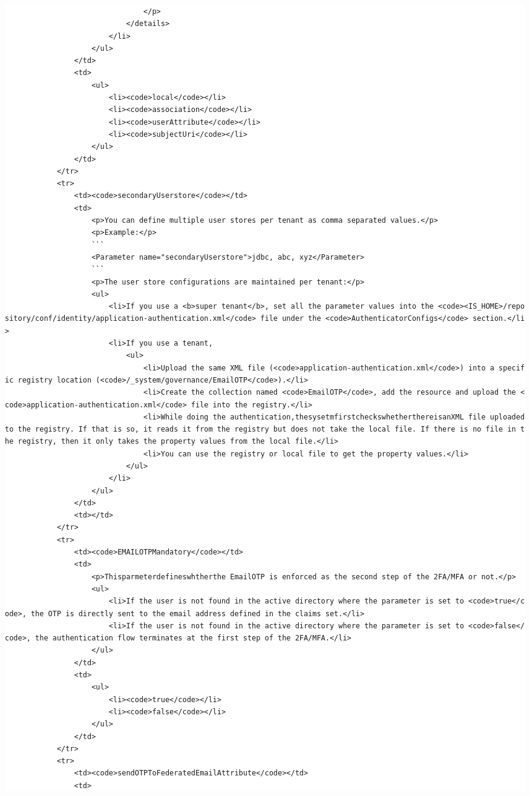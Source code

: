                                     </p>
                                </details>
                            </li>
                        </ul>    
                    </td>
                    <td>
                        <ul>
                            <li><code>local</code></li>
                            <li><code>association</code></li>
                            <li><code>userAttribute</code></li>
                            <li><code>subjectUri</code></li>
                        </ul>
                    </td>
                </tr>
                <tr>
                    <td><code>secondaryUserstore</code></td>
                    <td>
                        <p>You can define multiple user stores per tenant as comma separated values.</p>
                        <p>Example:</p>
                        ```
                        <Parameter name="secondaryUserstore">jdbc, abc, xyz</Parameter>
                        ```
                        <p>The user store configurations are maintained per tenant:</p>
                        <ul>
                            <li>If you use a <b>super tenant</b>, set all the parameter values into the <code><IS_HOME>/repository/conf/identity/application-authentication.xml</code> file under the <code>AuthenticatorConfigs</code> section.</li>
                            <li>If you use a tenant,
                                <ul>
                                    <li>Upload the same XML file (<code>application-authentication.xml</code>) into a specific registry location (<code>/_system/governance/EmailOTP</code>).</li>
                                    <li>Create the collection named <code>EmailOTP</code>, add the resource and upload the <code>application-authentication.xml</code> file into the registry.</li>
                                    <li>While doing the authentication,thesysetmfirstcheckswhetherthereisanXML file uploaded to the registry. If that is so, it reads it from the registry but does not take the local file. If there is no file in the registry, then it only takes the property values from the local file.</li>
                                    <li>You can use the registry or local file to get the property values.</li>
                                </ul>
                            </li>
                        </ul>
                    </td>
                    <td></td>
                </tr>
                <tr>
                    <td><code>EMAILOTPMandatory</code></td>
                    <td>
                        <p>Thisparmeterdefineswhtherthe EmailOTP is enforced as the second step of the 2FA/MFA or not.</p>
                        <ul>
                            <li>If the user is not found in the active directory where the parameter is set to <code>true</code>, the OTP is directly sent to the email address defined in the claims set.</li>
                            <li>If the user is not found in the active directory where the parameter is set to <code>false</code>, the authentication flow terminates at the first step of the 2FA/MFA.</li>
                        </ul>
                    </td>
                    <td>
                        <ul>
                            <li><code>true</code></li>
                            <li><code>false</code></li>
                        </ul>
                    </td>
                </tr>
                <tr>
                    <td><code>sendOTPToFederatedEmailAttribute</code></td>
                    <td>